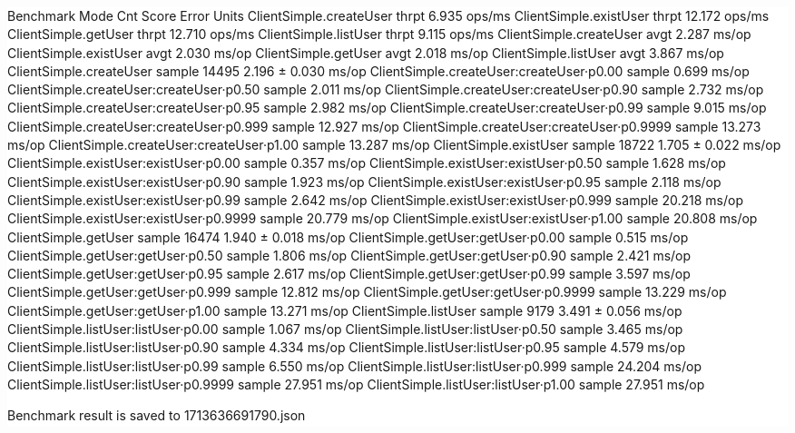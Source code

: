 Benchmark                                     Mode    Cnt   Score   Error   Units
ClientSimple.createUser                      thrpt          6.935          ops/ms
ClientSimple.existUser                       thrpt         12.172          ops/ms
ClientSimple.getUser                         thrpt         12.710          ops/ms
ClientSimple.listUser                        thrpt          9.115          ops/ms
ClientSimple.createUser                       avgt          2.287           ms/op
ClientSimple.existUser                        avgt          2.030           ms/op
ClientSimple.getUser                          avgt          2.018           ms/op
ClientSimple.listUser                         avgt          3.867           ms/op
ClientSimple.createUser                     sample  14495   2.196 ± 0.030   ms/op
ClientSimple.createUser:createUser·p0.00    sample          0.699           ms/op
ClientSimple.createUser:createUser·p0.50    sample          2.011           ms/op
ClientSimple.createUser:createUser·p0.90    sample          2.732           ms/op
ClientSimple.createUser:createUser·p0.95    sample          2.982           ms/op
ClientSimple.createUser:createUser·p0.99    sample          9.015           ms/op
ClientSimple.createUser:createUser·p0.999   sample         12.927           ms/op
ClientSimple.createUser:createUser·p0.9999  sample         13.273           ms/op
ClientSimple.createUser:createUser·p1.00    sample         13.287           ms/op
ClientSimple.existUser                      sample  18722   1.705 ± 0.022   ms/op
ClientSimple.existUser:existUser·p0.00      sample          0.357           ms/op
ClientSimple.existUser:existUser·p0.50      sample          1.628           ms/op
ClientSimple.existUser:existUser·p0.90      sample          1.923           ms/op
ClientSimple.existUser:existUser·p0.95      sample          2.118           ms/op
ClientSimple.existUser:existUser·p0.99      sample          2.642           ms/op
ClientSimple.existUser:existUser·p0.999     sample         20.218           ms/op
ClientSimple.existUser:existUser·p0.9999    sample         20.779           ms/op
ClientSimple.existUser:existUser·p1.00      sample         20.808           ms/op
ClientSimple.getUser                        sample  16474   1.940 ± 0.018   ms/op
ClientSimple.getUser:getUser·p0.00          sample          0.515           ms/op
ClientSimple.getUser:getUser·p0.50          sample          1.806           ms/op
ClientSimple.getUser:getUser·p0.90          sample          2.421           ms/op
ClientSimple.getUser:getUser·p0.95          sample          2.617           ms/op
ClientSimple.getUser:getUser·p0.99          sample          3.597           ms/op
ClientSimple.getUser:getUser·p0.999         sample         12.812           ms/op
ClientSimple.getUser:getUser·p0.9999        sample         13.229           ms/op
ClientSimple.getUser:getUser·p1.00          sample         13.271           ms/op
ClientSimple.listUser                       sample   9179   3.491 ± 0.056   ms/op
ClientSimple.listUser:listUser·p0.00        sample          1.067           ms/op
ClientSimple.listUser:listUser·p0.50        sample          3.465           ms/op
ClientSimple.listUser:listUser·p0.90        sample          4.334           ms/op
ClientSimple.listUser:listUser·p0.95        sample          4.579           ms/op
ClientSimple.listUser:listUser·p0.99        sample          6.550           ms/op
ClientSimple.listUser:listUser·p0.999       sample         24.204           ms/op
ClientSimple.listUser:listUser·p0.9999      sample         27.951           ms/op
ClientSimple.listUser:listUser·p1.00        sample         27.951           ms/op

Benchmark result is saved to 1713636691790.json
